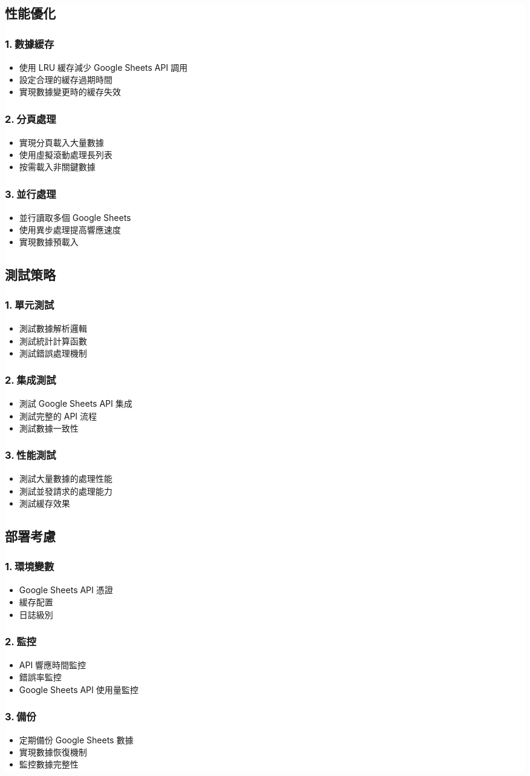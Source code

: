 ## 性能優化

### 1. 數據緩存
- 使用 LRU 緩存減少 Google Sheets API 調用
- 設定合理的緩存過期時間
- 實現數據變更時的緩存失效

### 2. 分頁處理
- 實現分頁載入大量數據
- 使用虛擬滾動處理長列表
- 按需載入非關鍵數據

### 3. 並行處理
- 並行讀取多個 Google Sheets
- 使用異步處理提高響應速度
- 實現數據預載入

## 測試策略

### 1. 單元測試
- 測試數據解析邏輯
- 測試統計計算函數
- 測試錯誤處理機制

### 2. 集成測試
- 測試 Google Sheets API 集成
- 測試完整的 API 流程
- 測試數據一致性

### 3. 性能測試
- 測試大量數據的處理性能
- 測試並發請求的處理能力
- 測試緩存效果

## 部署考慮

### 1. 環境變數
- Google Sheets API 憑證
- 緩存配置
- 日誌級別

### 2. 監控
- API 響應時間監控
- 錯誤率監控
- Google Sheets API 使用量監控

### 3. 備份
- 定期備份 Google Sheets 數據
- 實現數據恢復機制
- 監控數據完整性
